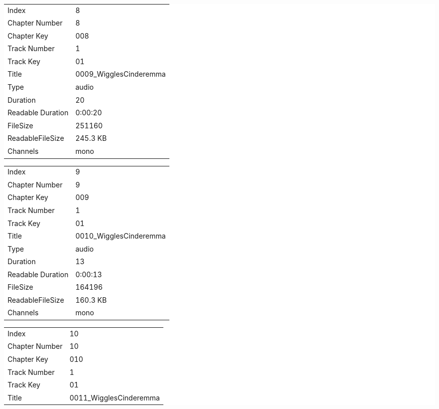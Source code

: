 |  |  |
| - | - |
| Index | 8 |
| Chapter Number | 8 |
| Chapter Key | 008 |
| Track Number | 1 |
| Track Key | 01 |
| Title | 0009_WigglesCinderemma |
| Type | audio |
| Duration | 20 |
| Readable Duration | 0:00:20 |
| FileSize | 251160 |
| ReadableFileSize | 245.3 KB |
| Channels | mono |

|  |  |
| - | - |
| Index | 9 |
| Chapter Number | 9 |
| Chapter Key | 009 |
| Track Number | 1 |
| Track Key | 01 |
| Title | 0010_WigglesCinderemma |
| Type | audio |
| Duration | 13 |
| Readable Duration | 0:00:13 |
| FileSize | 164196 |
| ReadableFileSize | 160.3 KB |
| Channels | mono |

|  |  |
| - | - |
| Index | 10 |
| Chapter Number | 10 |
| Chapter Key | 010 |
| Track Number | 1 |
| Track Key | 01 |
| Title | 0011_WigglesCinderemma |
